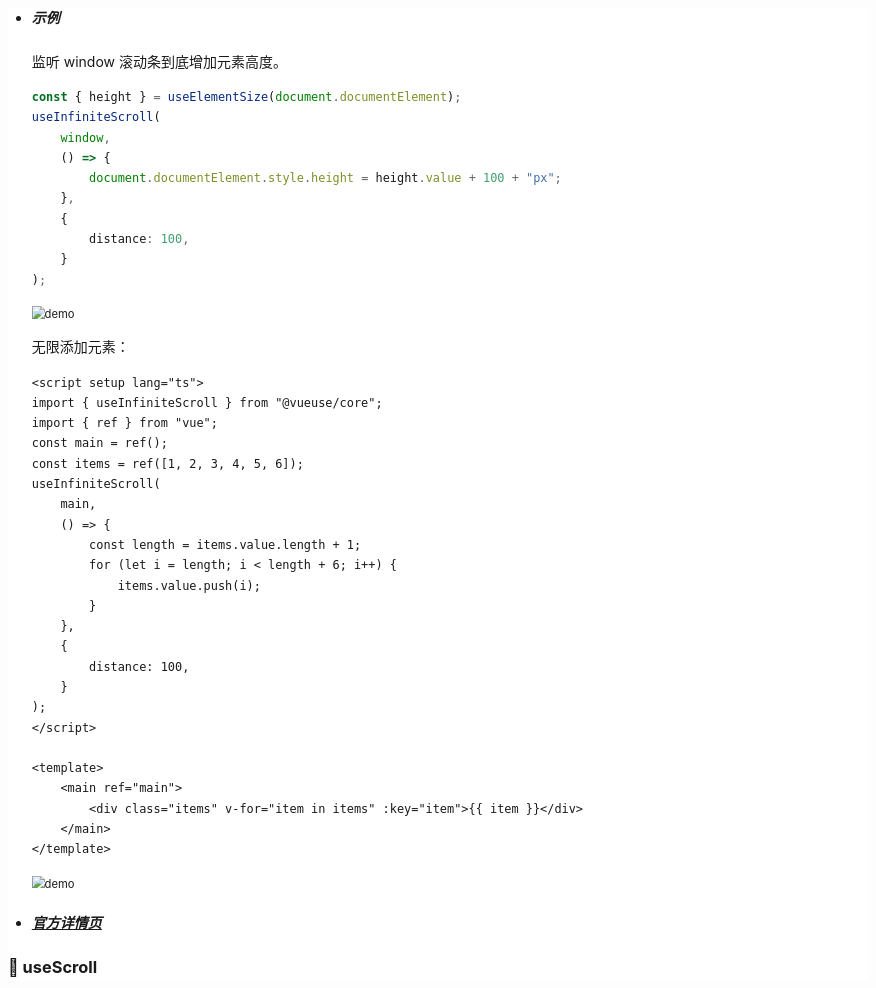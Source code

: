 -   ##### 示例

    监听 window 滚动条到底增加元素高度。

    ```ts
    const { height } = useElementSize(document.documentElement);
    useInfiniteScroll(
        window,
        () => {
            document.documentElement.style.height = height.value + 100 + "px";
        },
        {
            distance: 100,
        }
    );
    ```

      <img src="https://sbr-1314368469.cos.ap-guangzhou.myqcloud.com/Images/202301091243980.gif" alt="demo" style="zoom:80%" />

    无限添加元素：

    ```vue
    <script setup lang="ts">
    import { useInfiniteScroll } from "@vueuse/core";
    import { ref } from "vue";
    const main = ref();
    const items = ref([1, 2, 3, 4, 5, 6]);
    useInfiniteScroll(
        main,
        () => {
            const length = items.value.length + 1;
            for (let i = length; i < length + 6; i++) {
                items.value.push(i);
            }
        },
        {
            distance: 100,
        }
    );
    </script>

    <template>
        <main ref="main">
            <div class="items" v-for="item in items" :key="item">{{ item }}</div>
        </main>
    </template>
    ```

      <img src="https://sbr-1314368469.cos.ap-guangzhou.myqcloud.com/Images/202301091243042.gif" alt="demo" style="zoom:80%" />

-   ##### [官方详情页](https://vueuse.org/core/useInfiniteScroll/)

### 💎 useScroll
